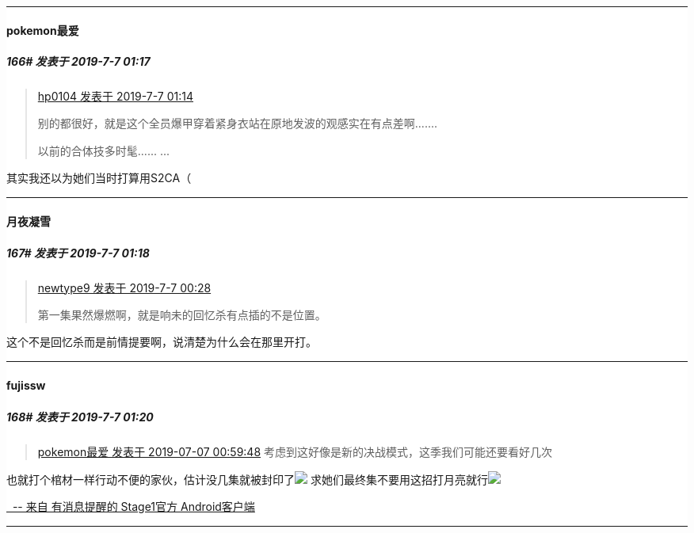 





-----

####  pokemon最爱  
##### 166#       发表于 2019-7-7 01:17



<blockquote><a href="httphttps://bbs.saraba1st.com/2b/forum.php?mod=redirect&amp;goto=findpost&amp;pid=44416335&amp;ptid=1837674" target="_blank">hp0104 发表于 2019-7-7 01:14</a>

别的都很好，就是这个全员爆甲穿着紧身衣站在原地发波的观感实在有点差啊.......

以前的合体技多时髦...... ...</blockquote>
其实我还以为她们当时打算用S2CA（







-----

####  月夜凝雪  
##### 167#       发表于 2019-7-7 01:18



<blockquote><a href="httphttps://bbs.saraba1st.com/2b/forum.php?mod=redirect&amp;goto=findpost&amp;pid=44415971&amp;ptid=1837674" target="_blank">newtype9 发表于 2019-7-7 00:28</a>

第一集果然爆燃啊，就是响未的回忆杀有点插的不是位置。</blockquote>
这个不是回忆杀而是前情提要啊，说清楚为什么会在那里开打。







-----

####  fujissw  
##### 168#       发表于 2019-7-7 01:20



<blockquote><a href="httphttps://bbs.saraba1st.com/2b/forum.php?mod=redirect&amp;goto=findpost&amp;pid=44416234&amp;ptid=1837674" target="_blank">pokemon最爱 发表于 2019-07-07 00:59:48</a>
考虑到这好像是新的决战模式，这季我们可能还要看好几次</blockquote>也就打个棺材一样行动不便的家伙，估计没几集就被封印了<img src="https://static.saraba1st.com/image/smiley/face2017/037.png" referrerpolicy="no-referrer"> 
求她们最终集不要用这招打月亮就行<img src="https://static.saraba1st.com/image/smiley/face2017/037.png" referrerpolicy="no-referrer">

[  -- 来自 有消息提醒的 Stage1官方 Android客户端](https://www.coolapk.com/apk/140634)







-----
